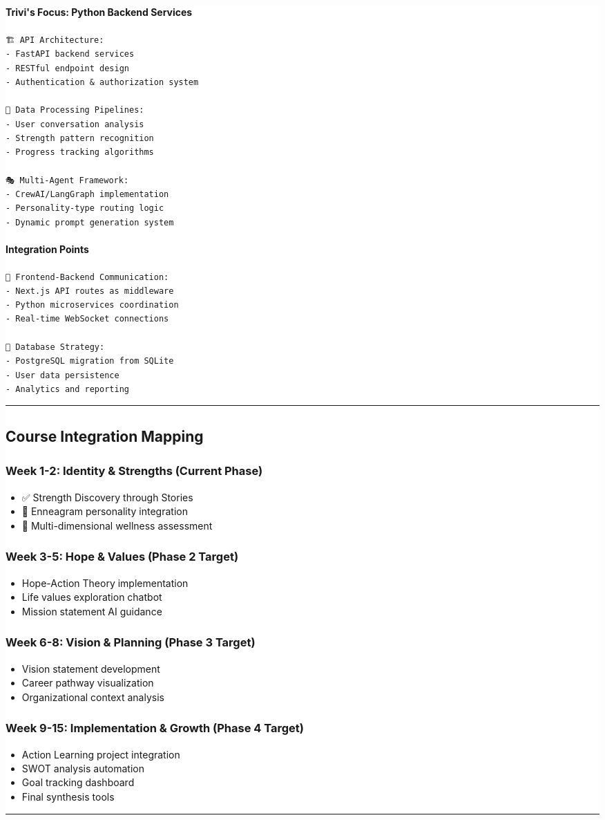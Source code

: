 #### **Trivi's Focus: Python Backend Services**
```
🏗️ API Architecture:
- FastAPI backend services
- RESTful endpoint design
- Authentication & authorization system

🔄 Data Processing Pipelines:
- User conversation analysis
- Strength pattern recognition
- Progress tracking algorithms

🎭 Multi-Agent Framework:
- CrewAI/LangGraph implementation
- Personality-type routing logic
- Dynamic prompt generation system
```

#### **Integration Points**
```
🌉 Frontend-Backend Communication:
- Next.js API routes as middleware
- Python microservices coordination
- Real-time WebSocket connections

💾 Database Strategy:
- PostgreSQL migration from SQLite
- User data persistence
- Analytics and reporting
```

---

## Course Integration Mapping

### **Week 1-2: Identity & Strengths** (Current Phase)
- ✅ Strength Discovery through Stories
- 🔄 Enneagram personality integration
- 🔄 Multi-dimensional wellness assessment

### **Week 3-5: Hope & Values** (Phase 2 Target)
- Hope-Action Theory implementation
- Life values exploration chatbot
- Mission statement AI guidance

### **Week 6-8: Vision & Planning** (Phase 3 Target)
- Vision statement development
- Career pathway visualization
- Organizational context analysis

### **Week 9-15: Implementation & Growth** (Phase 4 Target)
- Action Learning project integration
- SWOT analysis automation
- Goal tracking dashboard
- Final synthesis tools

---